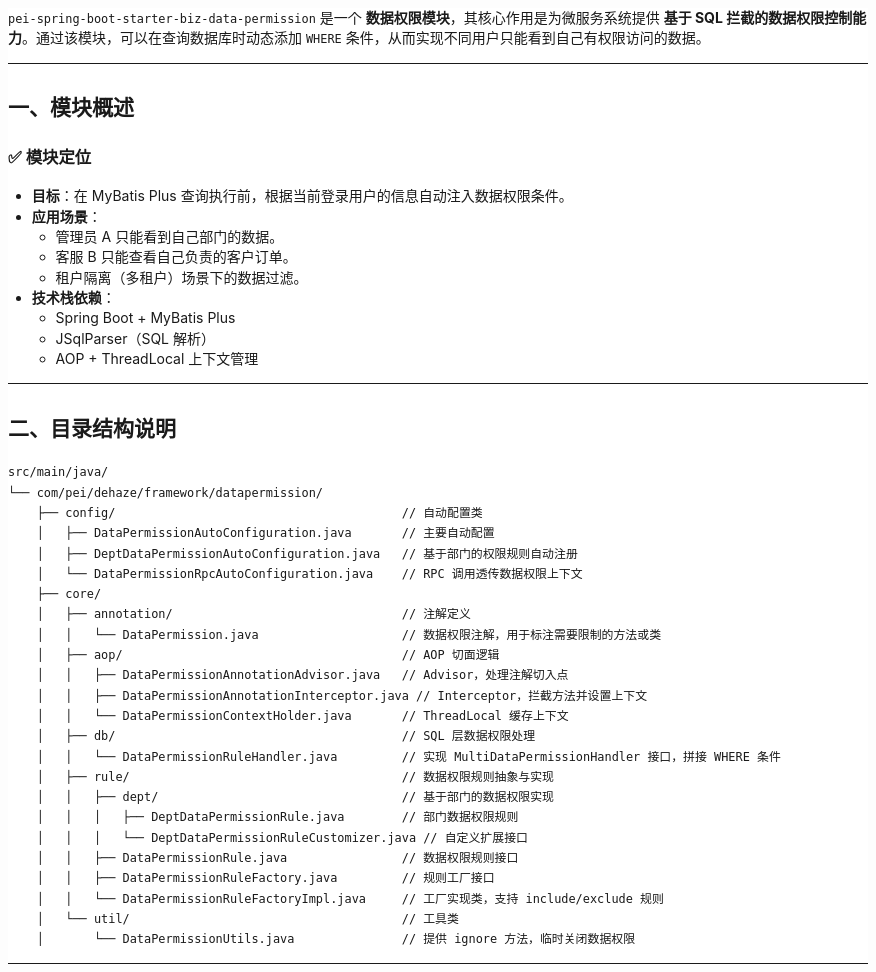 `pei-spring-boot-starter-biz-data-permission` 是一个 **数据权限模块**，其核心作用是为微服务系统提供 **基于 SQL
拦截的数据权限控制能力**。通过该模块，可以在查询数据库时动态添加 `WHERE` 条件，从而实现不同用户只能看到自己有权限访问的数据。

---

## 一、模块概述

### ✅ 模块定位

- **目标**：在 MyBatis Plus 查询执行前，根据当前登录用户的信息自动注入数据权限条件。
- **应用场景**：
    - 管理员 A 只能看到自己部门的数据。
    - 客服 B 只能查看自己负责的客户订单。
    - 租户隔离（多租户）场景下的数据过滤。
- **技术栈依赖**：
    - Spring Boot + MyBatis Plus
    - JSqlParser（SQL 解析）
    - AOP + ThreadLocal 上下文管理

---

## 二、目录结构说明

```
src/main/java/
└── com/pei/dehaze/framework/datapermission/
    ├── config/                                        // 自动配置类
    │   ├── DataPermissionAutoConfiguration.java       // 主要自动配置
    │   ├── DeptDataPermissionAutoConfiguration.java   // 基于部门的权限规则自动注册
    │   └── DataPermissionRpcAutoConfiguration.java    // RPC 调用透传数据权限上下文
    ├── core/
    │   ├── annotation/                                // 注解定义
    │   │   └── DataPermission.java                    // 数据权限注解，用于标注需要限制的方法或类
    │   ├── aop/                                       // AOP 切面逻辑
    │   │   ├── DataPermissionAnnotationAdvisor.java   // Advisor，处理注解切入点
    │   │   ├── DataPermissionAnnotationInterceptor.java // Interceptor，拦截方法并设置上下文
    │   │   └── DataPermissionContextHolder.java       // ThreadLocal 缓存上下文
    │   ├── db/                                        // SQL 层数据权限处理
    │   │   └── DataPermissionRuleHandler.java         // 实现 MultiDataPermissionHandler 接口，拼接 WHERE 条件
    │   ├── rule/                                      // 数据权限规则抽象与实现
    │   │   ├── dept/                                  // 基于部门的数据权限实现
    │   │   │   ├── DeptDataPermissionRule.java        // 部门数据权限规则
    │   │   │   └── DeptDataPermissionRuleCustomizer.java // 自定义扩展接口
    │   │   ├── DataPermissionRule.java                // 数据权限规则接口
    │   │   ├── DataPermissionRuleFactory.java         // 规则工厂接口
    │   │   └── DataPermissionRuleFactoryImpl.java     // 工厂实现类，支持 include/exclude 规则
    │   └── util/                                      // 工具类
    │       └── DataPermissionUtils.java               // 提供 ignore 方法，临时关闭数据权限
```

---

